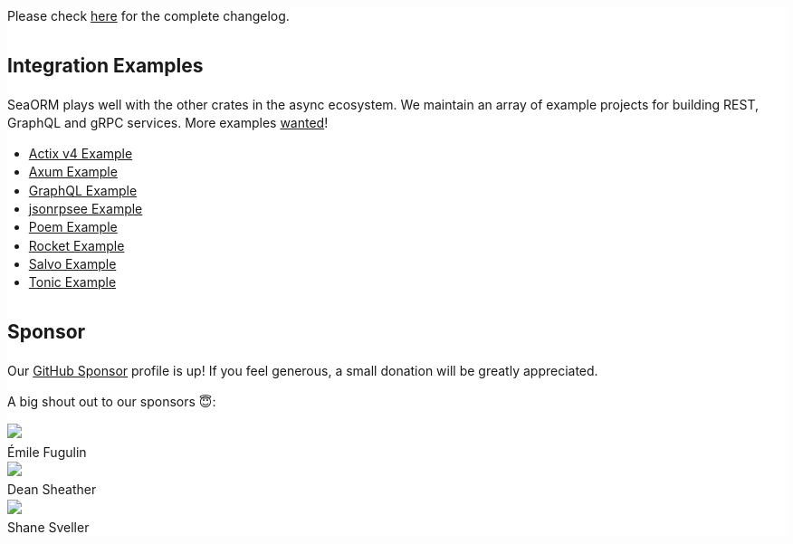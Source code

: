 Please check [here](https://github.com/SeaQL/sea-orm/blob/master/CHANGELOG.md#0101---2022-10-27) for the complete changelog.

## Integration Examples

SeaORM plays well with the other crates in the async ecosystem. We maintain an array of example projects for building REST, GraphQL and gRPC services. More examples [wanted](https://github.com/SeaQL/sea-orm/issues/269)!

- [Actix v4 Example](https://github.com/SeaQL/sea-orm/tree/master/examples/actix_example)
- [Axum Example](https://github.com/SeaQL/sea-orm/tree/master/examples/axum_example)
- [GraphQL Example](https://github.com/SeaQL/sea-orm/tree/master/examples/graphql_example)
- [jsonrpsee Example](https://github.com/SeaQL/sea-orm/tree/master/examples/jsonrpsee_example)
- [Poem Example](https://github.com/SeaQL/sea-orm/tree/master/examples/poem_example)
- [Rocket Example](https://github.com/SeaQL/sea-orm/tree/master/examples/rocket_example)
- [Salvo Example](https://github.com/SeaQL/sea-orm/tree/master/examples/salvo_example)
- [Tonic Example](https://github.com/SeaQL/sea-orm/tree/master/examples/tonic_example)

## Sponsor

Our [GitHub Sponsor](https://github.com/sponsors/SeaQL) profile is up! If you feel generous, a small donation will be greatly appreciated.

A big shout out to our sponsors 😇:

<div class="row">
    <div class="col col--6 margin-bottom--md">
        <div class="avatar">
            <a class="avatar__photo-link avatar__photo avatar__photo--sm" href="https://github.com/Sytten">
                <img src="https://avatars.githubusercontent.com/u/2366731?v=4" />
            </a>
            <div class="avatar__intro">
                <div class="avatar__name">
                    Émile Fugulin
                </div>
            </div>
        </div>
    </div>
    <div class="col col--6 margin-bottom--md">
        <div class="avatar">
            <a class="avatar__photo-link avatar__photo avatar__photo--sm" href="https://github.com/deansheather">
                <img src="https://avatars.githubusercontent.com/u/11241812?v=4" />
            </a>
            <div class="avatar__intro">
                <div class="avatar__name">
                    Dean Sheather
                </div>
            </div>
        </div>
    </div>
    <div class="col col--6 margin-bottom--md">
        <div class="avatar">
            <a class="avatar__photo-link avatar__photo avatar__photo--sm" href="https://github.com/shanesveller">
                <img src="https://avatars.githubusercontent.com/u/831?v=4" />
            </a>
            <div class="avatar__intro">
                <div class="avatar__name">
                    Shane Sveller
                </div>
            </div>
        </div>